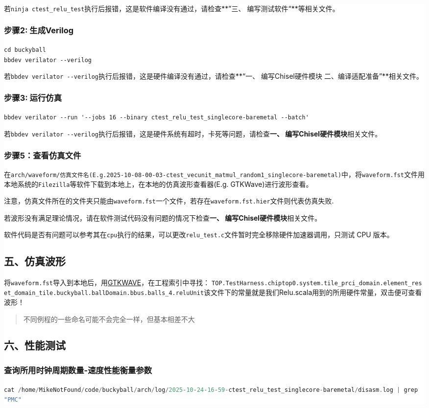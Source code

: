 若`ninja ctest_relu_test`执行后报错，这是软件编译没有通过，请检查**”三、 编写测试软件“**等相关文件。

### 步骤2: 生成Verilog

```
cd buckyball
bbdev verilator --verilog
```

若`bbdev verilator --verilog`执行后报错，这是硬件编译没有通过，请检查**“一、 编写Chisel硬件模块 二、编译适配准备”**相关文件。


### 步骤3: 运行仿真

```
bbdev verilator --run '--jobs 16 --binary ctest_relu_test_singlecore-baremetal --batch'
```

若`bbdev verilator --verilog`执行后报错，这是硬件系统有超时，卡死等问题，请检查**一、 编写Chisel硬件模块**相关文件。

### 步骤5：查看仿真文件

在`arch/waveform/仿真文件名(E.g.2025-10-08-00-03-ctest_vecunit_matmul_random1_singlecore-baremetal)`中，将`waveform.fst`文件用本地系统的`Filezilla`等软件下载到本地上，在本地的仿真波形查看器(E.g. GTKWave)进行波形查看。

注意，仿真文件所在的文件夹只能由`waveform.fst`一个文件，若存在`waveform.fst.hier`文件则代表仿真失败.

若波形没有满足理论情况，请在软件测试代码没有问题的情况下检查**一、 编写Chisel硬件模块**相关文件。

软件代码是否有问题可以参考其在`cpu`执行的结果，可以更改`relu_test.c`文件暂时完全移除硬件加速器调用，只测试 CPU 版本。

## 五、仿真波形
将`waveform.fst`导入到本地后，用[GTKWAVE](https://zhuanlan.zhihu.com/p/647533706)，在工程索引中寻找：
`TOP.TestHarness.chiptop0.system.tile_prci_domain.element_reset_domain_tile.buckyball.ballDomain.bbus.balls_4.reluUnit`该文件下的常量就是我们Relu.scala用到的所用硬件常量，双击便可查看波形！

> 不同例程的一些命名可能不会完全一样，但基本相差不大

## 六、性能测试

### 查询所用时钟周期数量-速度性能衡量参数
```Scala
cat /home/MikeNotFound/code/buckyball/arch/log/2025-10-24-16-59-ctest_relu_test_singlecore-baremetal/disasm.log | grep "PMC"
```